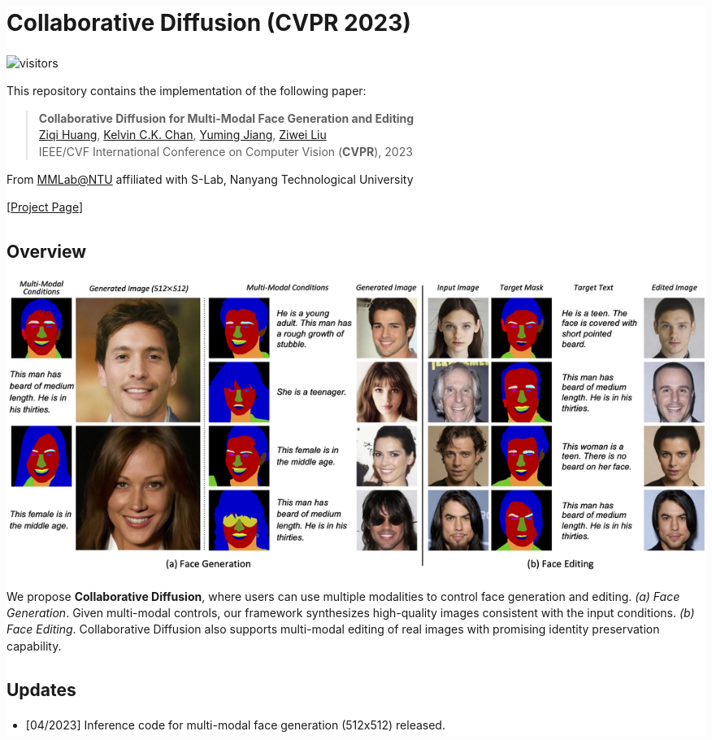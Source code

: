 # Collaborative Diffusion (CVPR 2023)

![visitors](https://visitor-badge.glitch.me/badge?page_id=ziqihuangg/Collaborative-Diffusion&right_color=IndianRed)


This repository contains the implementation of the following paper:
> **Collaborative Diffusion for Multi-Modal Face Generation and Editing**<br>
> [Ziqi Huang](https://ziqihuangg.github.io/), [Kelvin C.K. Chan](https://ckkelvinchan.github.io/), [Yuming Jiang](https://yumingj.github.io/), [Ziwei Liu](https://liuziwei7.github.io/)<br>
IEEE/CVF International Conference on Computer Vision (**CVPR**), 2023

From [MMLab@NTU](https://www.mmlab-ntu.com/) affiliated with S-Lab, Nanyang Technological University


[[Project Page](https://ziqihuangg.github.io/projects/collaborative-diffusion.html)]





## Overview

<img src="./assets/fig_teaser.jpg" width="100%">

We propose **Collaborative Diffusion**, where users can use multiple modalities to control face generation and editing.
    *(a) Face Generation*. Given multi-modal controls, our framework synthesizes high-quality images consistent with the input conditions.
    *(b) Face Editing*. Collaborative Diffusion also supports multi-modal editing of real images with promising identity preservation capability.
## Updates

- [04/2023] Inference code for multi-modal face generation (512x512) released.
